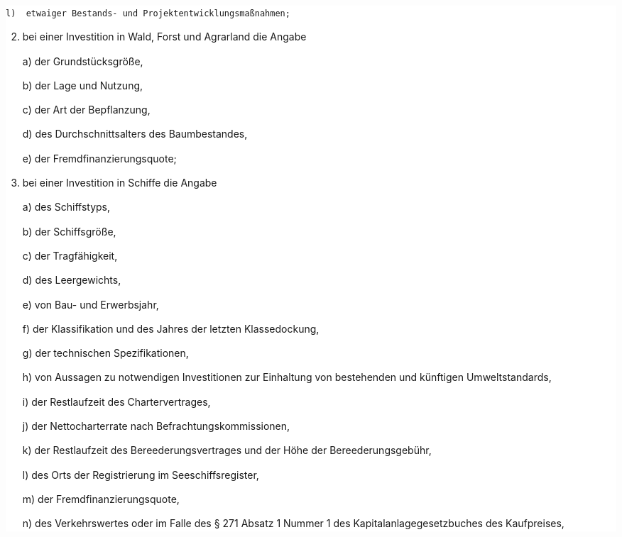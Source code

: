     l)  etwaiger Bestands- und Projektentwicklungsmaßnahmen;





2.  bei einer Investition in Wald, Forst und Agrarland die Angabe

    a)  der Grundstücksgröße,


    b)  der Lage und Nutzung,


    c)  der Art der Bepflanzung,


    d)  des Durchschnittsalters des Baumbestandes,


    e)  der Fremdfinanzierungsquote;





3.  bei einer Investition in Schiffe die Angabe

    a)  des Schiffstyps,


    b)  der Schiffsgröße,


    c)  der Tragfähigkeit,


    d)  des Leergewichts,


    e)  von Bau- und Erwerbsjahr,


    f)  der Klassifikation und des Jahres der letzten Klassedockung,


    g)  der technischen Spezifikationen,


    h)  von Aussagen zu notwendigen Investitionen zur Einhaltung von
        bestehenden und künftigen Umweltstandards,


    i)  der Restlaufzeit des Chartervertrages,


    j)  der Nettocharterrate nach Befrachtungskommissionen,


    k)  der Restlaufzeit des Bereederungsvertrages und der Höhe der
        Bereederungsgebühr,


    l)  des Orts der Registrierung im Seeschiffsregister,


    m)  der Fremdfinanzierungsquote,


    n)  des Verkehrswertes oder im Falle des § 271 Absatz 1 Nummer 1 des
        Kapitalanlagegesetzbuches des Kaufpreises,
